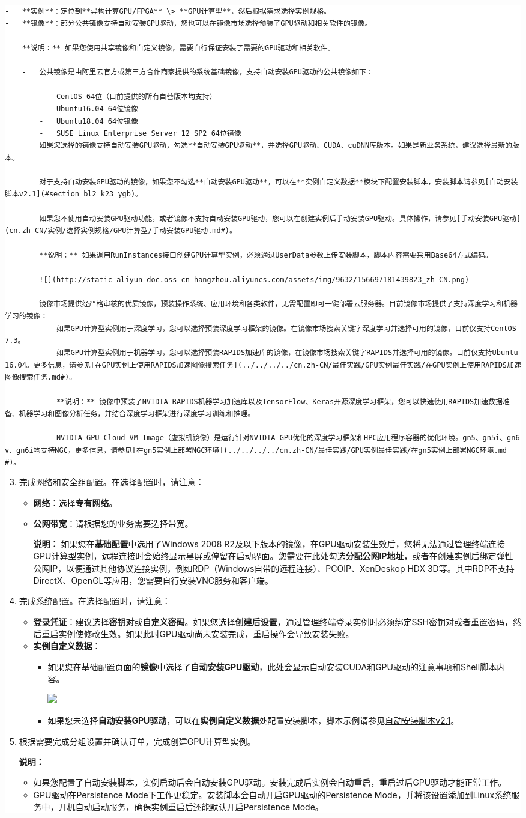 
    -   **实例**：定位到**异构计算GPU/FPGA** \> **GPU计算型**，然后根据需求选择实例规格。
    -   **镜像**：部分公共镜像支持自动安装GPU驱动，您也可以在镜像市场选择预装了GPU驱动和相关软件的镜像。

        **说明：** 如果您使用共享镜像和自定义镜像，需要自行保证安装了需要的GPU驱动和相关软件。

        -   公共镜像是由阿里云官方或第三方合作商家提供的系统基础镜像，支持自动安装GPU驱动的公共镜像如下：

            -   CentOS 64位（目前提供的所有自营版本均支持）
            -   Ubuntu16.04 64位镜像
            -   Ubuntu18.04 64位镜像
            -   SUSE Linux Enterprise Server 12 SP2 64位镜像
            如果您选择的镜像支持自动安装GPU驱动，勾选**自动安装GPU驱动**，并选择GPU驱动、CUDA、cuDNN库版本。如果是新业务系统，建议选择最新的版本。

            对于支持自动安装GPU驱动的镜像，如果您不勾选**自动安装GPU驱动**，可以在**实例自定义数据**模块下配置安装脚本，安装脚本请参见[自动安装脚本v2.1](#section_bl2_k23_ygb)。

            如果您不使用自动安装GPU驱动功能，或者镜像不支持自动安装GPU驱动，您可以在创建实例后手动安装GPU驱动。具体操作，请参见[手动安装GPU驱动](cn.zh-CN/实例/选择实例规格/GPU计算型/手动安装GPU驱动.md#)。

            **说明：** 如果调用RunInstances接口创建GPU计算型实例，必须通过UserData参数上传安装脚本，脚本内容需要采用Base64方式编码。

            ![](http://static-aliyun-doc.oss-cn-hangzhou.aliyuncs.com/assets/img/9632/156697181439823_zh-CN.png)

        -   镜像市场提供经严格审核的优质镜像，预装操作系统、应用环境和各类软件，无需配置即可一键部署云服务器。目前镜像市场提供了支持深度学习和机器学习的镜像：
            -   如果GPU计算型实例用于深度学习，您可以选择预装深度学习框架的镜像。在镜像市场搜索关键字深度学习并选择可用的镜像，目前仅支持CentOS 7.3。
            -   如果GPU计算型实例用于机器学习，您可以选择预装RAPIDS加速库的镜像，在镜像市场搜索关键字RAPIDS并选择可用的镜像。目前仅支持Ubuntu16.04。更多信息，请参见[在GPU实例上使用RAPIDS加速图像搜索任务](../../../../cn.zh-CN/最佳实践/GPU实例最佳实践/在GPU实例上使用RAPIDS加速图像搜索任务.md#)。

                **说明：** 镜像中预装了NVIDIA RAPIDS机器学习加速库以及TensorFlow、Keras开源深度学习框架，您可以快速使用RAPIDS加速数据准备、机器学习和图像分析任务，并结合深度学习框架进行深度学习训练和推理。

            -   NVIDIA GPU Cloud VM Image（虚拟机镜像）是运行针对NVIDIA GPU优化的深度学习框架和HPC应用程序容器的优化环境。gn5、gn5i、gn6v、gn6i均支持NGC，更多信息，请参见[在gn5实例上部署NGC环境](../../../../cn.zh-CN/最佳实践/GPU实例最佳实践/在gn5实例上部署NGC环境.md#)。
3.  完成网络和安全组配置。在选择配置时，请注意： 
    -   **网络**：选择**专有网络**。
    -   **公网带宽**：请根据您的业务需要选择带宽。

        **说明：** 如果您在**基础配置**中选用了Windows 2008 R2及以下版本的镜像，在GPU驱动安装生效后，您将无法通过管理终端连接GPU计算型实例，远程连接时会始终显示黑屏或停留在启动界面。您需要在此处勾选**分配公网IP地址**，或者在创建实例后绑定弹性公网IP，以便通过其他协议连接实例，例如RDP（Windows自带的远程连接）、PCOIP、XenDeskop HDX 3D等。其中RDP不支持DirectX、OpenGL等应用，您需要自行安装VNC服务和客户端。

4.  完成系统配置。在选择配置时，请注意： 
    -   **登录凭证**：建议选择**密钥对**或**自定义密码**。如果您选择**创建后设置**，通过管理终端登录实例时必须绑定SSH密钥对或者重置密码，然后重启实例使修改生效。如果此时GPU驱动尚未安装完成，重启操作会导致安装失败。
    -   **实例自定义数据**：
        -   如果您在基础配置页面的**镜像**中选择了**自动安装GPU驱动**，此处会显示自动安装CUDA和GPU驱动的注意事项和Shell脚本内容。

            ![](http://static-aliyun-doc.oss-cn-hangzhou.aliyuncs.com/assets/img/9632/156697181439825_zh-CN.png)

        -   如果您未选择**自动安装GPU驱动**，可以在**实例自定义数据**处配置安装脚本，脚本示例请参见[自动安装脚本v2.1](#section_bl2_k23_ygb)。
5.  根据需要完成分组设置并确认订单，完成创建GPU计算型实例。 

    **说明：** 

    -   如果您配置了自动安装脚本，实例启动后会自动安装GPU驱动。安装完成后实例会自动重启，重启过后GPU驱动才能正常工作。
    -   GPU驱动在Persistence Mode下工作更稳定。安装脚本会自动开启GPU驱动的Persistence Mode，并将该设置添加到Linux系统服务中，开机自动启动服务，确保实例重启后还能默认开启Persistence Mode。
